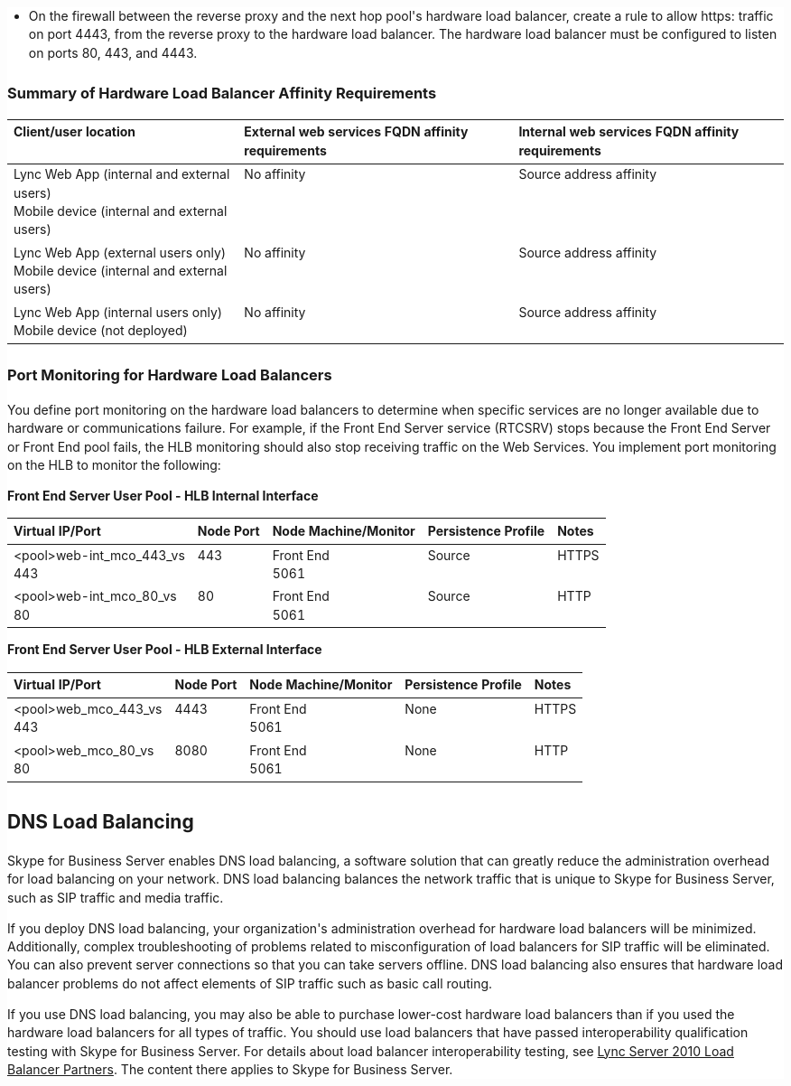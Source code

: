 - On the firewall between the reverse proxy and the next hop pool's hardware load balancer, create a rule to allow https: traffic on port 4443, from the reverse proxy to the hardware load balancer. The hardware load balancer must be configured to listen on ports 80, 443, and 4443.
    
### Summary of Hardware Load Balancer Affinity Requirements

|**Client/user location**|**External web services FQDN affinity requirements**|**Internal web services FQDN affinity requirements**|
|:-----|:-----|:-----|
|Lync Web App (internal and external users)  <br/> Mobile device (internal and external users)  <br/> |No affinity  <br/> |Source address affinity  <br/> |
|Lync Web App (external users only)  <br/> Mobile device (internal and external users)  <br/> |No affinity  <br/> |Source address affinity  <br/> |
|Lync Web App (internal users only)  <br/> Mobile device (not deployed)  <br/> |No affinity  <br/> |Source address affinity  <br/> |
   
### Port Monitoring for Hardware Load Balancers

You define port monitoring on the hardware load balancers to determine when specific services are no longer available due to hardware or communications failure. For example, if the Front End Server service (RTCSRV) stops because the Front End Server or Front End pool fails, the HLB monitoring should also stop receiving traffic on the Web Services. You implement port monitoring on the HLB to monitor the following:
  
**Front End Server User Pool - HLB Internal Interface**

|**Virtual IP/Port**|**Node Port**|**Node Machine/Monitor**|**Persistence Profile**|**Notes**|
|:-----|:-----|:-----|:-----|:-----|
|\<pool\>web-int_mco_443_vs  <br/> 443  <br/> |443  <br/> |Front End  <br/> 5061  <br/> |Source  <br/> |HTTPS  <br/> |
|\<pool\>web-int_mco_80_vs  <br/> 80  <br/> |80  <br/> |Front End  <br/> 5061  <br/> |Source  <br/> |HTTP  <br/> |
   
**Front End Server User Pool - HLB External Interface**

|**Virtual IP/Port**|**Node Port**|**Node Machine/Monitor**|**Persistence Profile**|**Notes**|
|:-----|:-----|:-----|:-----|:-----|
|\<pool\>web_mco_443_vs  <br/> 443  <br/> |4443  <br/> |Front End  <br/> 5061  <br/> |None  <br/> |HTTPS  <br/> |
|\<pool\>web_mco_80_vs  <br/> 80  <br/> |8080  <br/> |Front End  <br/> 5061  <br/> |None  <br/> |HTTP  <br/> |
   
## DNS Load Balancing
<a name="BKMK_DNSLoadBalancing"> </a>

Skype for Business Server enables DNS load balancing, a software solution that can greatly reduce the administration overhead for load balancing on your network. DNS load balancing balances the network traffic that is unique to Skype for Business Server, such as SIP traffic and media traffic.
  
If you deploy DNS load balancing, your organization's administration overhead for hardware load balancers will be minimized. Additionally, complex troubleshooting of problems related to misconfiguration of load balancers for SIP traffic will be eliminated. You can also prevent server connections so that you can take servers offline. DNS load balancing also ensures that hardware load balancer problems do not affect elements of SIP traffic such as basic call routing.
  
If you use DNS load balancing, you may also be able to purchase lower-cost hardware load balancers than if you used the hardware load balancers for all types of traffic. You should use load balancers that have passed interoperability qualification testing with Skype for Business Server. For details about load balancer interoperability testing, see [Lync Server 2010 Load Balancer Partners](https://go.microsoft.com/fwlink/p/?linkId=202452). The content there applies to Skype for Business Server.
  